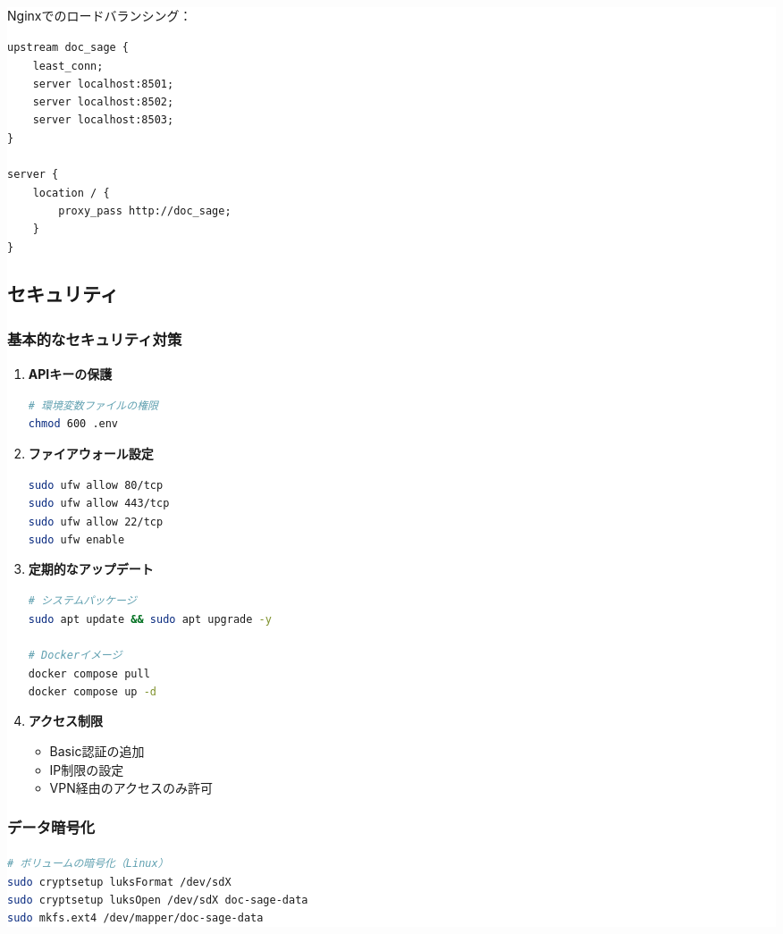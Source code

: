 Nginxでのロードバランシング：

```nginx
upstream doc_sage {
    least_conn;
    server localhost:8501;
    server localhost:8502;
    server localhost:8503;
}

server {
    location / {
        proxy_pass http://doc_sage;
    }
}
```

## セキュリティ

### 基本的なセキュリティ対策

1. **APIキーの保護**
   ```bash
   # 環境変数ファイルの権限
   chmod 600 .env
   ```

2. **ファイアウォール設定**
   ```bash
   sudo ufw allow 80/tcp
   sudo ufw allow 443/tcp
   sudo ufw allow 22/tcp
   sudo ufw enable
   ```

3. **定期的なアップデート**
   ```bash
   # システムパッケージ
   sudo apt update && sudo apt upgrade -y

   # Dockerイメージ
   docker compose pull
   docker compose up -d
   ```

4. **アクセス制限**
   - Basic認証の追加
   - IP制限の設定
   - VPN経由のアクセスのみ許可

### データ暗号化

```bash
# ボリュームの暗号化（Linux）
sudo cryptsetup luksFormat /dev/sdX
sudo cryptsetup luksOpen /dev/sdX doc-sage-data
sudo mkfs.ext4 /dev/mapper/doc-sage-data
```
